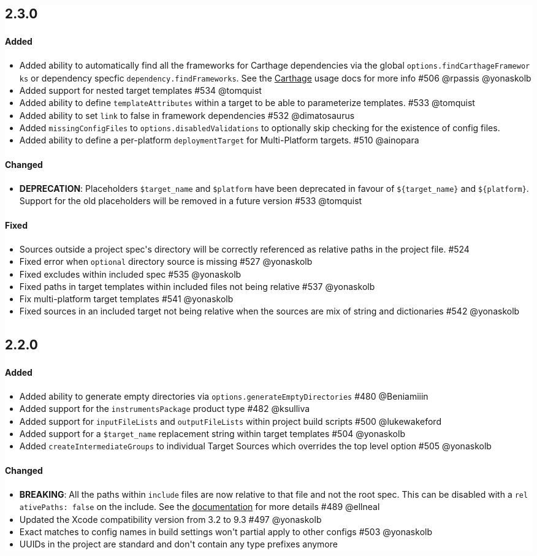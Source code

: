 ## 2.3.0

#### Added

- Added ability to automatically find all the frameworks for Carthage dependencies via the global `options.findCarthageFrameworks` or dependency specfic `dependency.findFrameworks`. See the [Carthage](Docs/Usage.md#carthage) usage docs for more info #506 @rpassis @yonaskolb
- Added support for nested target templates #534 @tomquist
- Added ability to define `templateAttributes` within a target to be able to parameterize templates. #533 @tomquist
- Added ability to set `link` to false in framework dependencies #532 @dimatosaurus
- Added `missingConfigFiles` to `options.disabledValidations` to optionally skip checking for the existence of config files.
- Added ability to define a per-platform `deploymentTarget` for Multi-Platform targets. #510 @ainopara

#### Changed

- **DEPRECATION**: Placeholders `$target_name` and `$platform` have been deprecated in favour of `${target_name}` and `${platform}`. Support for the old placeholders will be removed in a future version #533 @tomquist

#### Fixed

- Sources outside a project spec's directory will be correctly referenced as relative paths in the project file. #524
- Fixed error when `optional` directory source is missing #527 @yonaskolb
- Fixed excludes within included spec #535 @yonaskolb
- Fixed paths in target templates within included files not being relative #537 @yonaskolb
- Fix multi-platform target templates #541 @yonaskolb
- Fixed sources in an included target not being relative when the sources are mix of string and dictionaries #542 @yonaskolb

## 2.2.0

#### Added

- Added ability to generate empty directories via `options.generateEmptyDirectories` #480 @Beniamiiin
- Added support for the `instrumentsPackage` product type #482 @ksulliva
- Added support for `inputFileLists` and `outputFileLists` within project build scripts #500 @lukewakeford
- Added support for a `$target_name` replacement string within target templates #504 @yonaskolb
- Added `createIntermediateGroups` to individual Target Sources which overrides the top level option #505 @yonaskolb

#### Changed

- **BREAKING**: All the paths within `include` files are now relative to that file and not the root spec. This can be disabled with a `relativePaths: false` on the include. See the [documentation](https://github.com/yonaskolb/XcodeGen/blob/master/Docs/ProjectSpec.md#include) for more details #489 @ellneal
- Updated the Xcode compatibility version from 3.2 to 9.3 #497 @yonaskolb
- Exact matches to config names in build settings won't partial apply to other configs #503 @yonaskolb
- UUIDs in the project are standard and don't contain any type prefixes anymore
